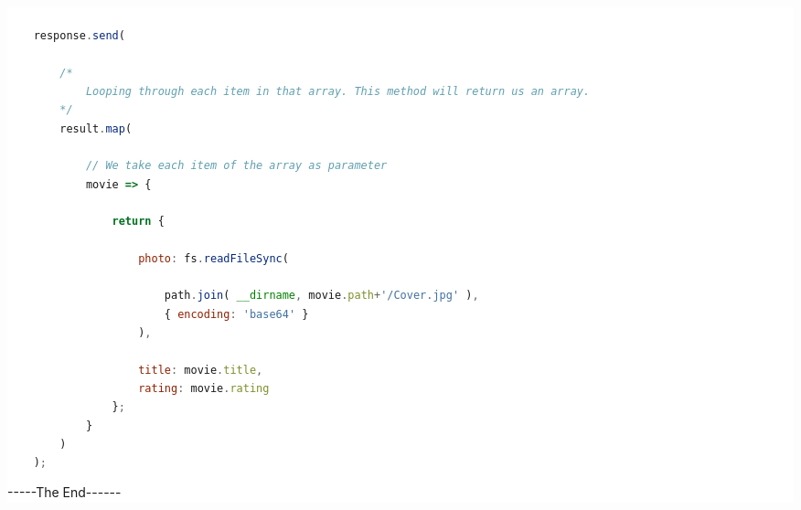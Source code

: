 ```js

    response.send(

        /*
            Looping through each item in that array. This method will return us an array.
        */
        result.map(

            // We take each item of the array as parameter
            movie => {

                return {

                    photo: fs.readFileSync(

                        path.join( __dirname, movie.path+'/Cover.jpg' ),
                        { encoding: 'base64' }
                    ),

                    title: movie.title,
                    rating: movie.rating
                };
            }
        )
    );
```

<div class = "center">-----The End------</div>